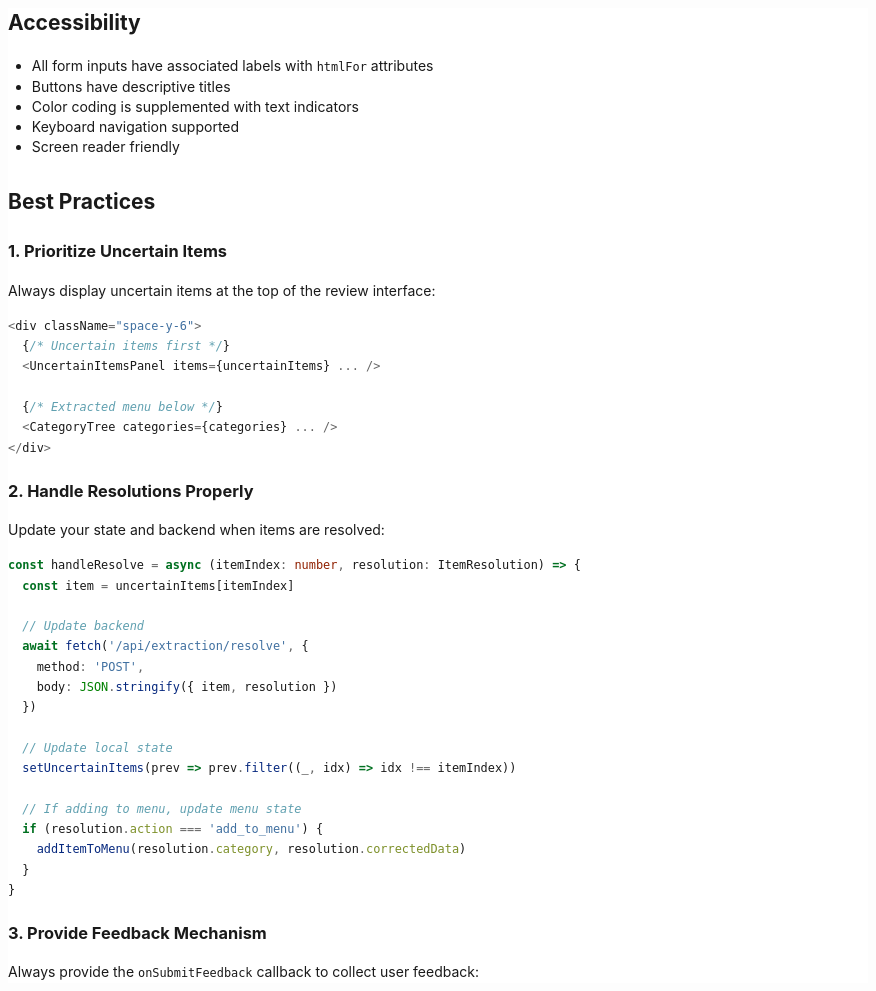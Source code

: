 ## Accessibility

- All form inputs have associated labels with `htmlFor` attributes
- Buttons have descriptive titles
- Color coding is supplemented with text indicators
- Keyboard navigation supported
- Screen reader friendly

## Best Practices

### 1. Prioritize Uncertain Items

Always display uncertain items at the top of the review interface:

```typescript
<div className="space-y-6">
  {/* Uncertain items first */}
  <UncertainItemsPanel items={uncertainItems} ... />
  
  {/* Extracted menu below */}
  <CategoryTree categories={categories} ... />
</div>
```

### 2. Handle Resolutions Properly

Update your state and backend when items are resolved:

```typescript
const handleResolve = async (itemIndex: number, resolution: ItemResolution) => {
  const item = uncertainItems[itemIndex]
  
  // Update backend
  await fetch('/api/extraction/resolve', {
    method: 'POST',
    body: JSON.stringify({ item, resolution })
  })
  
  // Update local state
  setUncertainItems(prev => prev.filter((_, idx) => idx !== itemIndex))
  
  // If adding to menu, update menu state
  if (resolution.action === 'add_to_menu') {
    addItemToMenu(resolution.category, resolution.correctedData)
  }
}
```

### 3. Provide Feedback Mechanism

Always provide the `onSubmitFeedback` callback to collect user feedback:
